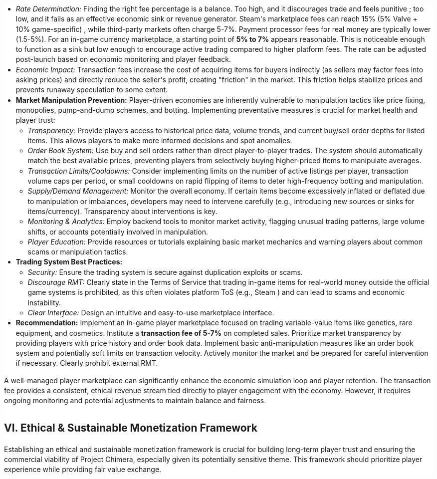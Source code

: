   * *Rate Determination:* Finding the right fee percentage is a balance. Too high, and it discourages trade and feels punitive ; too low, and it fails as an effective economic sink or revenue generator. Steam's marketplace fees can reach 15% (5% Valve \+ 10% game-specific) , while third-party markets often charge 5-7%. Payment processor fees for real money are typically lower (1.5-5%). For an in-game currency marketplace, a starting point of **5% to 7%** appears reasonable. This is noticeable enough to function as a sink but low enough to encourage active trading compared to higher platform fees. The rate can be adjusted post-launch based on economic monitoring and player feedback.  
  * *Economic Impact:* Transaction fees increase the cost of acquiring items for buyers indirectly (as sellers may factor fees into asking prices) and directly reduce the seller's profit, creating "friction" in the market. This friction helps stabilize prices and prevents runaway speculation to some extent.  
* **Market Manipulation Prevention:** Player-driven economies are inherently vulnerable to manipulation tactics like price fixing, monopolies, pump-and-dump schemes, and botting. Implementing preventative measures is crucial for market health and player trust:  
  * *Transparency:* Provide players access to historical price data, volume trends, and current buy/sell order depths for listed items. This allows players to make more informed decisions and spot anomalies.  
  * *Order Book System:* Use buy and sell orders rather than direct player-to-player trades. The system should automatically match the best available prices, preventing players from selectively buying higher-priced items to manipulate averages.  
  * *Transaction Limits/Cooldowns:* Consider implementing limits on the number of active listings per player, transaction volume caps per period, or small cooldowns on rapid flipping of items to deter high-frequency botting and manipulation.  
  * *Supply/Demand Management:* Monitor the overall economy. If certain items become excessively inflated or deflated due to manipulation or imbalances, developers may need to intervene carefully (e.g., introducing new sources or sinks for items/currency). Transparency about interventions is key.  
  * *Monitoring & Analytics:* Employ backend tools to monitor market activity, flagging unusual trading patterns, large volume shifts, or accounts potentially involved in manipulation.  
  * *Player Education:* Provide resources or tutorials explaining basic market mechanics and warning players about common scams or manipulation tactics.  
* **Trading System Best Practices:**  
  * *Security:* Ensure the trading system is secure against duplication exploits or scams.  
  * *Discourage RMT:* Clearly state in the Terms of Service that trading in-game items for real-world money outside the official game systems is prohibited, as this often violates platform ToS (e.g., Steam ) and can lead to scams and economic instability.  
  * *Clear Interface:* Design an intuitive and easy-to-use marketplace interface.  
* **Recommendation:** Implement an in-game player marketplace focused on trading variable-value items like genetics, rare equipment, and cosmetics. Institute a **transaction fee of 5-7%** on completed sales. Prioritize market transparency by providing players with price history and order book data. Implement basic anti-manipulation measures like an order book system and potentially soft limits on transaction velocity. Actively monitor the market and be prepared for careful intervention if necessary. Clearly prohibit external RMT.

A well-managed player marketplace can significantly enhance the economic simulation loop and player retention. The transaction fee provides a consistent, ethical revenue stream tied directly to player engagement with the economy. However, it requires ongoing monitoring and potential adjustments to maintain balance and fairness.

## **VI. Ethical & Sustainable Monetization Framework**

Establishing an ethical and sustainable monetization framework is crucial for building long-term player trust and ensuring the commercial viability of Project Chimera, especially given its potentially sensitive theme. This framework should prioritize player experience while providing fair value exchange.
